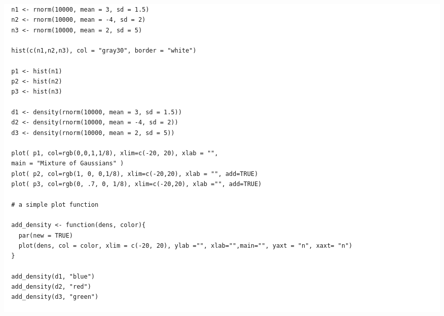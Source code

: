 ```
  n1 <- rnorm(10000, mean = 3, sd = 1.5)
  n2 <- rnorm(10000, mean = -4, sd = 2)
  n3 <- rnorm(10000, mean = 2, sd = 5)

  hist(c(n1,n2,n3), col = "gray30", border = "white")

  p1 <- hist(n1)
  p2 <- hist(n2)
  p3 <- hist(n3)

  d1 <- density(rnorm(10000, mean = 3, sd = 1.5))
  d2 <- density(rnorm(10000, mean = -4, sd = 2))
  d3 <- density(rnorm(10000, mean = 2, sd = 5))

  plot( p1, col=rgb(0,0,1,1/8), xlim=c(-20, 20), xlab = "",
  main = "Mixture of Gaussians" )
  plot( p2, col=rgb(1, 0, 0,1/8), xlim=c(-20,20), xlab = "", add=TRUE) 
  plot( p3, col=rgb(0, .7, 0, 1/8), xlim=c(-20,20), xlab ="", add=TRUE)  

  # a simple plot function

  add_density <- function(dens, color){
    par(new = TRUE)
    plot(dens, col = color, xlim = c(-20, 20), ylab ="", xlab="",main="", yaxt = "n", xaxt= "n")  
  }

  add_density(d1, "blue")
  add_density(d2, "red")
  add_density(d3, "green")


```





